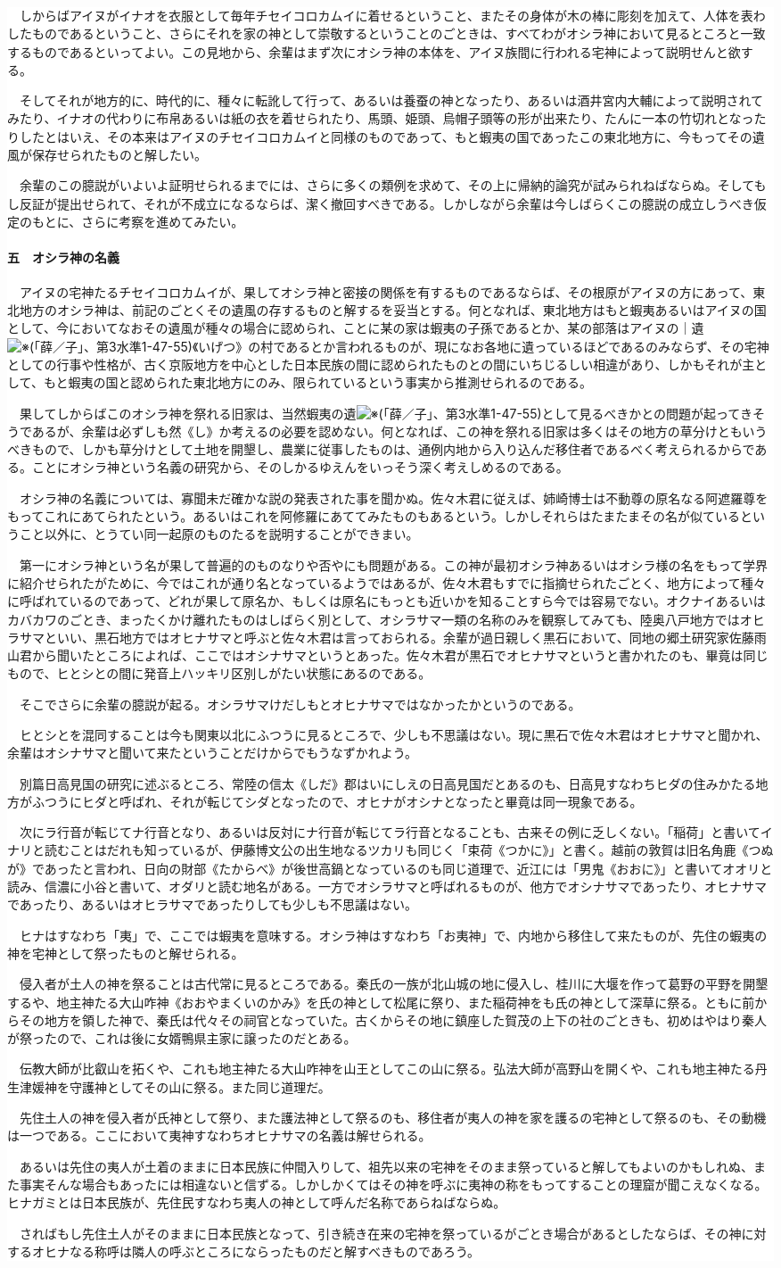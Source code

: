 　しからばアイヌがイナオを衣服として毎年チセイコロカムイに着せるということ、またその身体が木の棒に彫刻を加えて、人体を表わしたものであるということ、さらにそれを家の神として崇敬するということのごときは、すべてわがオシラ神において見るところと一致するものであるといってよい。この見地から、余輩はまず次にオシラ神の本体を、アイヌ族間に行われる宅神によって説明せんと欲する。

　そしてそれが地方的に、時代的に、種々に転訛して行って、あるいは養蚕の神となったり、あるいは酒井宮内大輔によって説明されてみたり、イナオの代わりに布帛あるいは紙の衣を着せられたり、馬頭、姫頭、烏帽子頭等の形が出来たり、たんに一本の竹切れとなったりしたとはいえ、その本来はアイヌのチセイコロカムイと同様のものであって、もと蝦夷の国であったこの東北地方に、今もってその遺風が保存せられたものと解したい。

　余輩のこの臆説がいよいよ証明せられるまでには、さらに多くの類例を求めて、その上に帰納的論究が試みられねばならぬ。そしてもし反証が提出せられて、それが不成立になるならば、潔く撤回すべきである。しかしながら余輩は今しばらくこの臆説の成立しうべき仮定のもとに、さらに考察を進めてみたい。



#### 五　オシラ神の名義




　アイヌの宅神たるチセイコロカムイが、果してオシラ神と密接の関係を有するものであるならば、その根原がアイヌの方にあって、東北地方のオシラ神は、前記のごとくその遺風の存するものと解するを妥当とする。何となれば、東北地方はもと蝦夷あるいはアイヌの国として、今においてなおその遺風が種々の場合に認められ、ことに某の家は蝦夷の子孫であるとか、某の部落はアイヌの｜遺![※(「薛／子」、第3水準1-47-55)](https://www.aozora.gr.jp/cards/001344/files/../../../gaiji/1-47/1-47-55.png)《いげつ》の村であるとか言われるものが、現になお各地に遺っているほどであるのみならず、その宅神としての行事や性格が、古く京阪地方を中心とした日本民族の間に認められたものとの間にいちじるしい相違があり、しかもそれが主として、もと蝦夷の国と認められた東北地方にのみ、限られているという事実から推測せられるのである。

　果してしからばこのオシラ神を祭れる旧家は、当然蝦夷の遺![※(「薛／子」、第3水準1-47-55)](https://www.aozora.gr.jp/cards/001344/files/../../../gaiji/1-47/1-47-55.png)として見るべきかとの問題が起ってきそうであるが、余輩は必ずしも然《し》か考えるの必要を認めない。何となれば、この神を祭れる旧家は多くはその地方の草分けともいうべきもので、しかも草分けとして土地を開墾し、農業に従事したものは、通例内地から入り込んだ移住者であるべく考えられるからである。ことにオシラ神という名義の研究から、そのしかるゆえんをいっそう深く考えしめるのである。

　オシラ神の名義については、寡聞未だ確かな説の発表された事を聞かぬ。佐々木君に従えば、姉崎博士は不動尊の原名なる阿遮羅尊をもってこれにあてられたという。あるいはこれを阿修羅にあててみたものもあるという。しかしそれらはたまたまその名が似ているということ以外に、とうてい同一起原のものたるを説明することができまい。

　第一にオシラ神という名が果して普遍的のものなりや否やにも問題がある。この神が最初オシラ神あるいはオシラ様の名をもって学界に紹介せられたがために、今ではこれが通り名となっているようではあるが、佐々木君もすでに指摘せられたごとく、地方によって種々に呼ばれているのであって、どれが果して原名か、もしくは原名にもっとも近いかを知ることすら今では容易でない。オクナイあるいはカバカワのごとき、まったくかけ離れたものはしばらく別として、オシラサマ一類の名称のみを観察してみても、陸奥八戸地方ではオヒラサマといい、黒石地方ではオヒナサマと呼ぶと佐々木君は言っておられる。余輩が過日親しく黒石において、同地の郷土研究家佐藤雨山君から聞いたところによれば、ここではオシナサマというとあった。佐々木君が黒石でオヒナサマというと書かれたのも、畢竟は同じもので、ヒとシとの間に発音上ハッキリ区別しがたい状態にあるのである。

　そこでさらに余輩の臆説が起る。オシラサマけだしもとオヒナサマではなかったかというのである。

　ヒとシとを混同することは今も関東以北にふつうに見るところで、少しも不思議はない。現に黒石で佐々木君はオヒナサマと聞かれ、余輩はオシナサマと聞いて来たということだけからでもうなずかれよう。

　別篇日高見国の研究に述ぶるところ、常陸の信太《しだ》郡はいにしえの日高見国だとあるのも、日高見すなわちヒダの住みかたる地方がふつうにヒダと呼ばれ、それが転じてシダとなったので、オヒナがオシナとなったと畢竟は同一現象である。

　次にラ行音が転じてナ行音となり、あるいは反対にナ行音が転じてラ行音となることも、古来その例に乏しくない。「稲荷」と書いてイナリと読むことはだれも知っているが、伊藤博文公の出生地なるツカリも同じく「束荷《つかに》」と書く。越前の敦賀は旧名角鹿《つぬが》であったと言われ、日向の財部《たからべ》が後世高鍋となっているのも同じ道理で、近江には「男鬼《おおに》」と書いてオオリと読み、信濃に小谷と書いて、オダリと読む地名がある。一方でオシラサマと呼ばれるものが、他方でオシナサマであったり、オヒナサマであったり、あるいはオヒラサマであったりしても少しも不思議はない。

　ヒナはすなわち「夷」で、ここでは蝦夷を意味する。オシラ神はすなわち「お夷神」で、内地から移住して来たものが、先住の蝦夷の神を宅神として祭ったものと解せられる。

　侵入者が土人の神を祭ることは古代常に見るところである。秦氏の一族が北山城の地に侵入し、桂川に大堰を作って葛野の平野を開墾するや、地主神たる大山咋神《おおやまくいのかみ》を氏の神として松尾に祭り、また稲荷神をも氏の神として深草に祭る。ともに前からその地方を領した神で、秦氏は代々その祠官となっていた。古くからその地に鎮座した賀茂の上下の社のごときも、初めはやはり秦人が祭ったので、これは後に女婿鴨県主家に譲ったのだとある。

　伝教大師が比叡山を拓くや、これも地主神たる大山咋神を山王としてこの山に祭る。弘法大師が高野山を開くや、これも地主神たる丹生津媛神を守護神としてその山に祭る。また同じ道理だ。

　先住土人の神を侵入者が氏神として祭り、また護法神として祭るのも、移住者が夷人の神を家を護るの宅神として祭るのも、その動機は一つである。ここにおいて夷神すなわちオヒナサマの名義は解せられる。

　あるいは先住の夷人が土着のままに日本民族に仲間入りして、祖先以来の宅神をそのまま祭っていると解してもよいのかもしれぬ、また事実そんな場合もあったには相違ないと信ずる。しかしかくてはその神を呼ぶに夷神の称をもってすることの理窟が聞こえなくなる。ヒナガミとは日本民族が、先住民すなわち夷人の神として呼んだ名称であらねばならぬ。

　さればもし先住土人がそのままに日本民族となって、引き続き在来の宅神を祭っているがごとき場合があるとしたならば、その神に対するオヒナなる称呼は隣人の呼ぶところにならったものだと解すべきものであろう。
